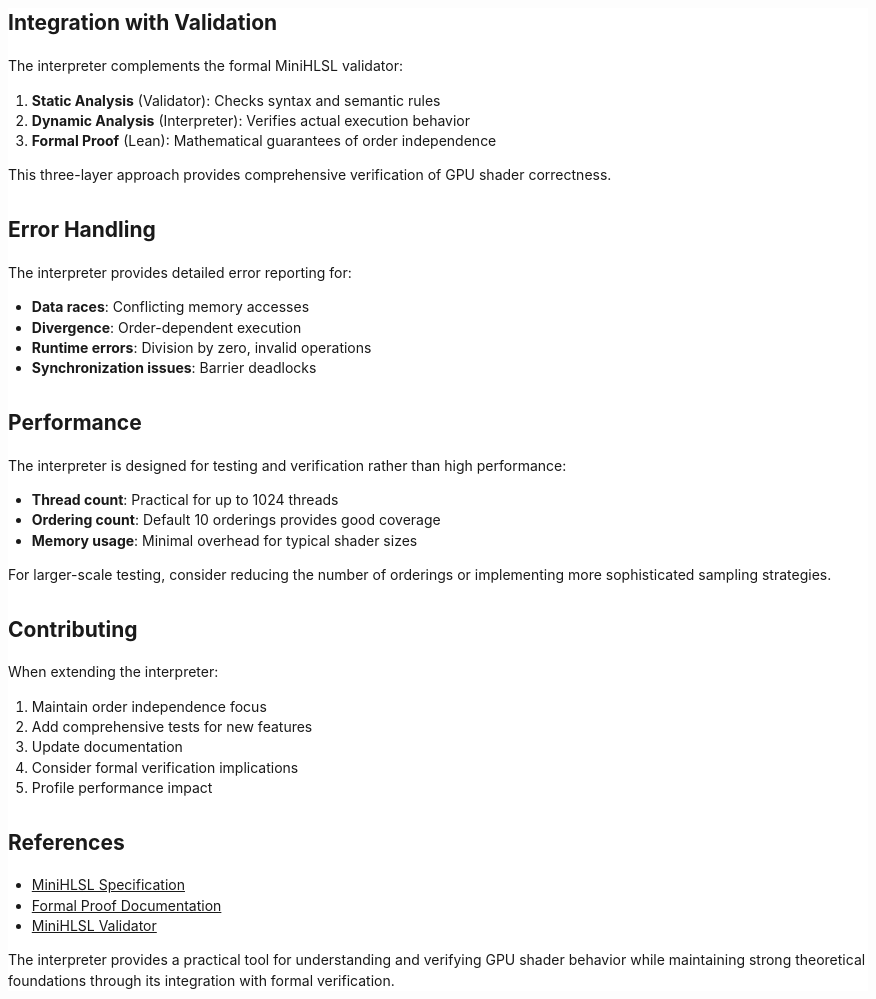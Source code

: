 ## Integration with Validation

The interpreter complements the formal MiniHLSL validator:

1. **Static Analysis** (Validator): Checks syntax and semantic rules
2. **Dynamic Analysis** (Interpreter): Verifies actual execution behavior
3. **Formal Proof** (Lean): Mathematical guarantees of order independence

This three-layer approach provides comprehensive verification of GPU shader correctness.

## Error Handling

The interpreter provides detailed error reporting for:
- **Data races**: Conflicting memory accesses
- **Divergence**: Order-dependent execution
- **Runtime errors**: Division by zero, invalid operations
- **Synchronization issues**: Barrier deadlocks

## Performance

The interpreter is designed for testing and verification rather than high performance:
- **Thread count**: Practical for up to 1024 threads
- **Ordering count**: Default 10 orderings provides good coverage
- **Memory usage**: Minimal overhead for typical shader sizes

For larger-scale testing, consider reducing the number of orderings or implementing more sophisticated sampling strategies.

## Contributing

When extending the interpreter:
1. Maintain order independence focus
2. Add comprehensive tests for new features
3. Update documentation
4. Consider formal verification implications
5. Profile performance impact

## References

- [MiniHLSL Specification](MiniHLSL.md)
- [Formal Proof Documentation](proof/README.md)
- [MiniHLSL Validator](MiniHLSLValidator.h)

The interpreter provides a practical tool for understanding and verifying GPU shader behavior while maintaining strong theoretical foundations through its integration with formal verification.